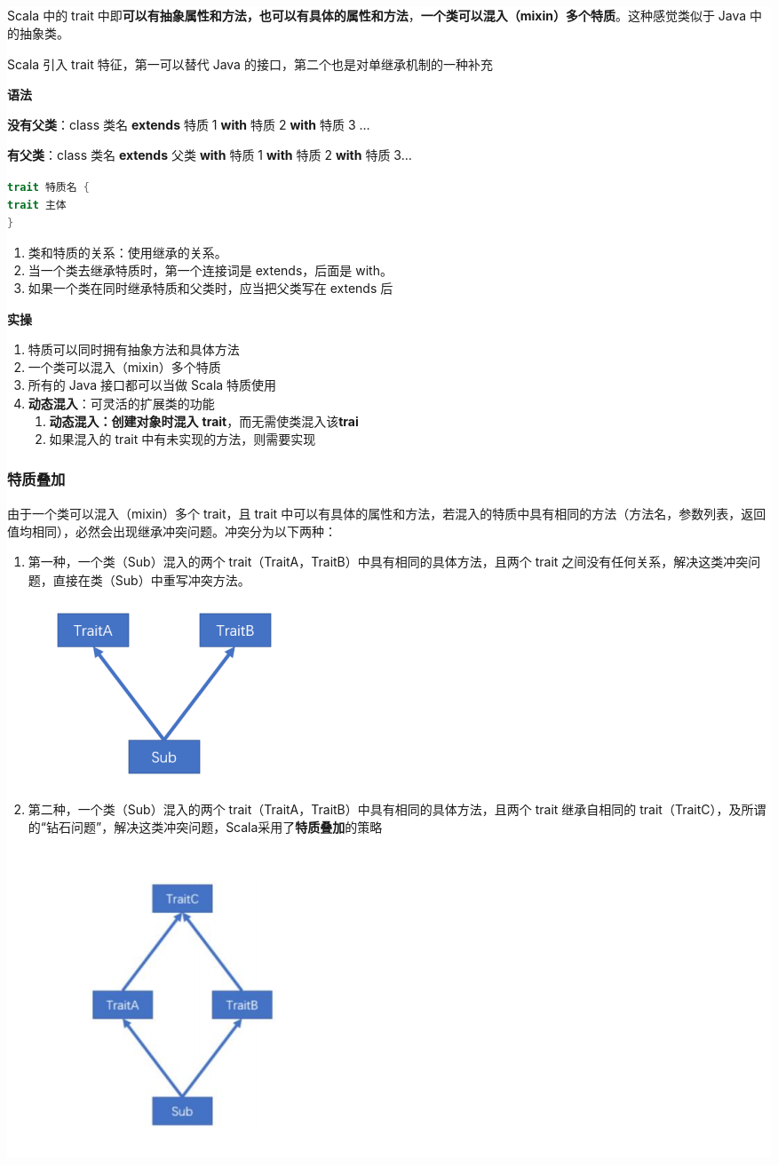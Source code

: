 Scala 中的 trait 中即**可以有抽象属性和方法，也可以有具体的属性和方法**，**一个类可以混入（mixin）多个特质**。这种感觉类似于 Java 中的抽象类。

Scala 引入 trait 特征，第一可以替代 Java 的接口，第二个也是对单继承机制的一种补充

**语法**

**没有父类**：class 类名 **extends** 特质 1 **with** 特质 2 **with** 特质 3 …

**有父类**：class 类名 **extends** 父类 **with** 特质 1 **with** 特质 2 **with** 特质 3…

```scala
trait 特质名 {
trait 主体
}
```

1. 类和特质的关系：使用继承的关系。
2. 当一个类去继承特质时，第一个连接词是 extends，后面是 with。 
3. 如果一个类在同时继承特质和父类时，应当把父类写在 extends 后

**实操**

1. 特质可以同时拥有抽象方法和具体方法
2. 一个类可以混入（mixin）多个特质
3. 所有的 Java 接口都可以当做 Scala 特质使用
4. **动态混入**：可灵活的扩展类的功能
   1. **动态混入：创建对象时混入** **trait**，而无需使类混入该**trai**
   2. 如果混入的 trait 中有未实现的方法，则需要实现

### 特质叠加

由于一个类可以混入（mixin）多个 trait，且 trait 中可以有具体的属性和方法，若混入的特质中具有相同的方法（方法名，参数列表，返回值均相同），必然会出现继承冲突问题。冲突分为以下两种：

1. 第一种，一个类（Sub）混入的两个 trait（TraitA，TraitB）中具有相同的具体方法，且两个 trait 之间没有任何关系，解决这类冲突问题，直接在类（Sub）中重写冲突方法。

   ![](./images/7.png)

2. 第二种，一个类（Sub）混入的两个 trait（TraitA，TraitB）中具有相同的具体方法，且两个 trait 继承自相同的 trait（TraitC），及所谓的“钻石问题”，解决这类冲突问题，Scala采用了**特质叠加**的策略

   ![](./images/8.png)